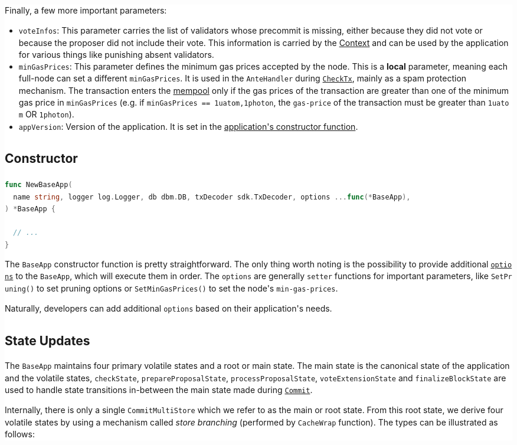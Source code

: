 Finally, a few more important parameters:

* `voteInfos`: This parameter carries the list of validators whose precommit is missing, either
  because they did not vote or because the proposer did not include their vote. This information is
  carried by the [Context](./02-context.md) and can be used by the application for various things like
  punishing absent validators.
* `minGasPrices`: This parameter defines the minimum gas prices accepted by the node. This is a
  **local** parameter, meaning each full-node can set a different `minGasPrices`. It is used in the
  `AnteHandler` during [`CheckTx`](#checktx), mainly as a spam protection mechanism. The transaction
  enters the [mempool](https://github.com/cometbft/cometbft/blob/v0.37.x/spec/abci/abci++_basic_concepts.md#mempool-methods)
  only if the gas prices of the transaction are greater than one of the minimum gas price in
  `minGasPrices` (e.g. if `minGasPrices == 1uatom,1photon`, the `gas-price` of the transaction must be
  greater than `1uatom` OR `1photon`).
* `appVersion`: Version of the application. It is set in the
  [application's constructor function](../basics/00-app-anatomy.md#constructor-function).

## Constructor

```go
func NewBaseApp(
  name string, logger log.Logger, db dbm.DB, txDecoder sdk.TxDecoder, options ...func(*BaseApp),
) *BaseApp {

  // ...
}
```

The `BaseApp` constructor function is pretty straightforward. The only thing worth noting is the
possibility to provide additional [`options`](https://github.com/cosmos/cosmos-sdk/blob/v0.50.0-alpha.0/baseapp/options.go)
to the `BaseApp`, which will execute them in order. The `options` are generally `setter` functions
for important parameters, like `SetPruning()` to set pruning options or `SetMinGasPrices()` to set
the node's `min-gas-prices`.

Naturally, developers can add additional `options` based on their application's needs.

## State Updates

The `BaseApp` maintains four primary volatile states and a root or main state. The main state
is the canonical state of the application and the volatile states, `checkState`, `prepareProposalState`, `processProposalState`, `voteExtensionState` and `finalizeBlockState`
are used to handle state transitions in-between the main state made during [`Commit`](#commit).

Internally, there is only a single `CommitMultiStore` which we refer to as the main or root state.
From this root state, we derive four volatile states by using a mechanism called _store branching_ (performed by `CacheWrap` function).
The types can be illustrated as follows:

